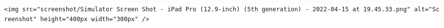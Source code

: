     <img src="screenshot/Simulator Screen Shot - iPad Pro (12.9-inch) (5th generation) - 2022-04-15 at 19.45.33.png" alt="Screenshot" height="400px width="300px" />
</div>                                                                                                
